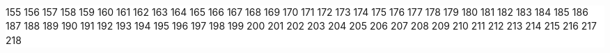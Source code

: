 155
156
157
158
159
160
161
162
163
164
165
166
167
168
169
170
171
172
173
174
175
176
177
178
179
180
181
182
183
184
185
186
187
188
189
190
191
192
193
194
195
196
197
198
199
200
201
202
203
204
205
206
207
208
209
210
211
212
213
214
215
216
217
218